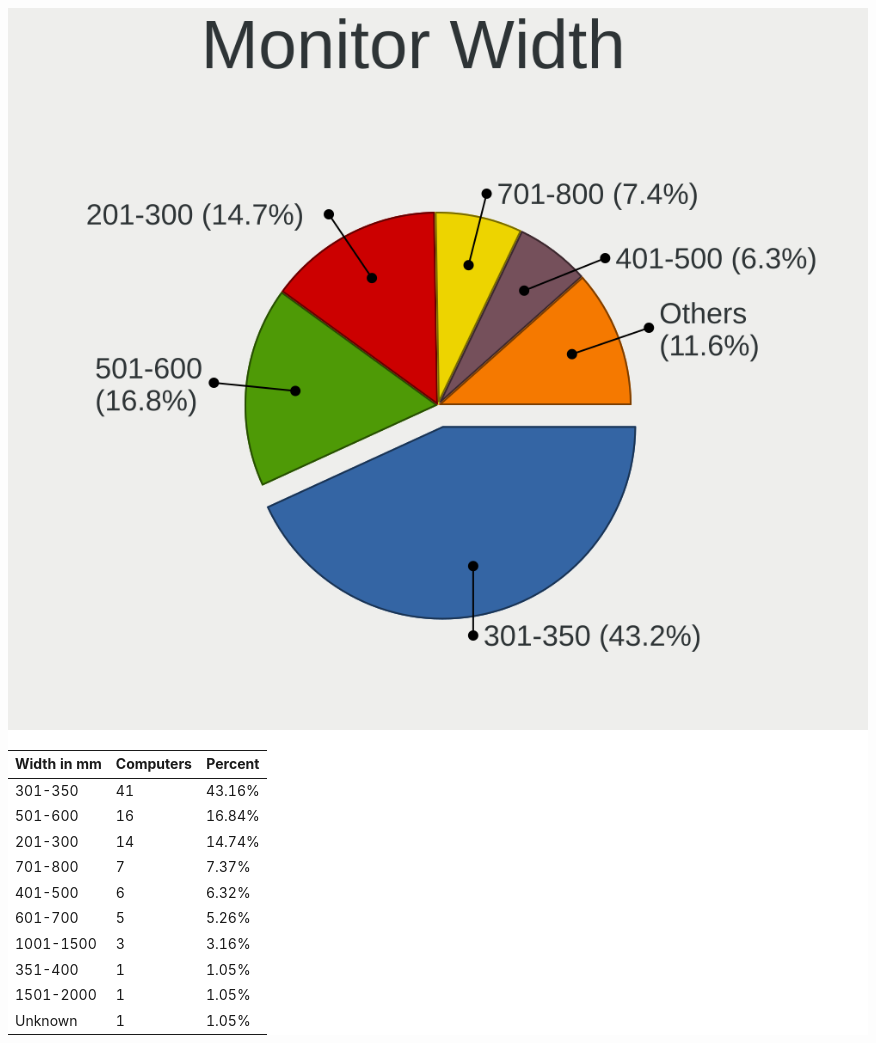 ![Monitor Width](./images/pie_chart/mon_width.svg)


| Width in mm | Computers | Percent |
|-------------|-----------|---------|
| 301-350     | 41        | 43.16%  |
| 501-600     | 16        | 16.84%  |
| 201-300     | 14        | 14.74%  |
| 701-800     | 7         | 7.37%   |
| 401-500     | 6         | 6.32%   |
| 601-700     | 5         | 5.26%   |
| 1001-1500   | 3         | 3.16%   |
| 351-400     | 1         | 1.05%   |
| 1501-2000   | 1         | 1.05%   |
| Unknown     | 1         | 1.05%   |
